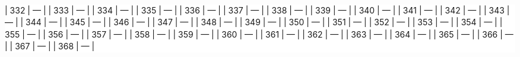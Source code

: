 | 332 | — |
| 333 | — |
| 334 | — |
| 335 | — |
| 336 | — |
| 337 | — |
| 338 | — |
| 339 | — |
| 340 | — |
| 341 | — |
| 342 | — |
| 343 | — |
| 344 | — |
| 345 | — |
| 346 | — |
| 347 | — |
| 348 | — |
| 349 | — |
| 350 | — |
| 351 | — |
| 352 | — |
| 353 | — |
| 354 | — |
| 355 | — |
| 356 | — |
| 357 | — |
| 358 | — |
| 359 | — |
| 360 | — |
| 361 | — |
| 362 | — |
| 363 | — |
| 364 | — |
| 365 | — |
| 366 | — |
| 367 | — |
| 368 | — |
